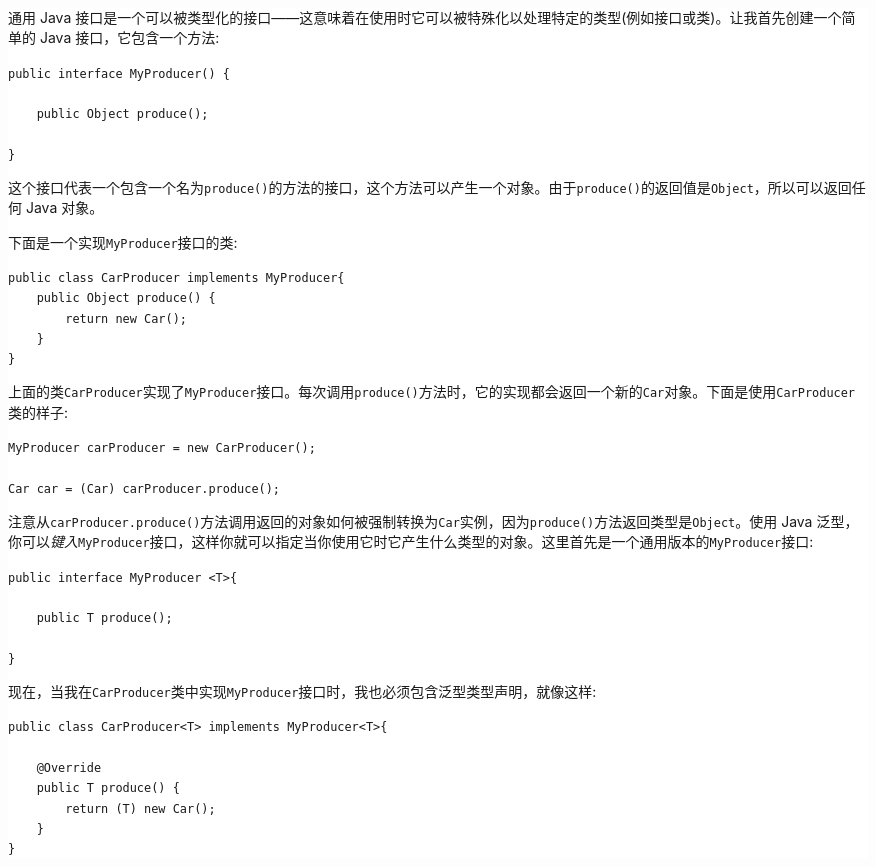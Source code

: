 通用 Java 接口是一个可以被类型化的接口——这意味着在使用时它可以被特殊化以处理特定的类型(例如接口或类)。让我首先创建一个简单的 Java 接口，它包含一个方法:

```
public interface MyProducer() {

    public Object produce();

}

```

这个接口代表一个包含一个名为`produce()`的方法的接口，这个方法可以产生一个对象。由于`produce()`的返回值是`Object`，所以可以返回任何 Java 对象。

下面是一个实现`MyProducer`接口的类:

```
public class CarProducer implements MyProducer{
    public Object produce() {
        return new Car();
    }
}

```

上面的类`CarProducer`实现了`MyProducer`接口。每次调用`produce()`方法时，它的实现都会返回一个新的`Car`对象。下面是使用`CarProducer`类的样子:

```
MyProducer carProducer = new CarProducer();

Car car = (Car) carProducer.produce();

```

注意从`carProducer.produce()`方法调用返回的对象如何被强制转换为`Car`实例，因为`produce()`方法返回类型是`Object`。使用 Java 泛型，你可以*键入*`MyProducer`接口，这样你就可以指定当你使用它时它产生什么类型的对象。这里首先是一个通用版本的`MyProducer`接口:

```
public interface MyProducer <T>{

    public T produce();

}

```

现在，当我在`CarProducer`类中实现`MyProducer`接口时，我也必须包含泛型类型声明，就像这样:

```
public class CarProducer<T> implements MyProducer<T>{

    @Override
    public T produce() {
        return (T) new Car();
    }
}

```
